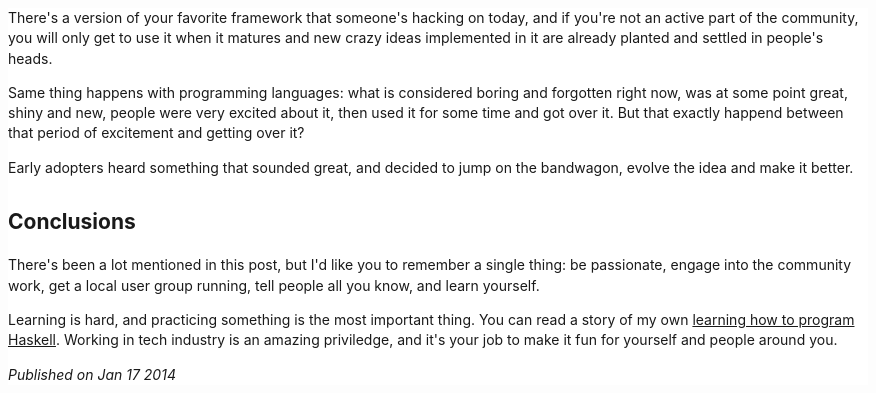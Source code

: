 There's a version of your favorite framework that someone's hacking on
today, and if you're not an active part of the community, you will only
get to use it when it matures and new crazy ideas implemented in it are
already planted and settled in people's heads.

Same thing happens with programming languages: what is considered boring
and forgotten right now, was at some point great, shiny and new, people
were very excited about it, then used it for some time and got over
it. But that exactly happend between that period of excitement and
getting over it?

Early adopters heard something that sounded great, and decided to jump
on the bandwagon, evolve the idea and make it better.

## Conclusions

There's been a lot mentioned in this post, but I'd like you to remember
a single thing: be passionate, engage into the community work, get
a local user group running, tell people all you know, and learn yourself.

Learning is hard, and practicing something is the most important thing.
You can read a story of my own
[learning how to program Haskell](http://coffeenco.de/articles/write_you_lisp_in_haskell.html).
Working in tech industry is an amazing priviledge, and it's your job
to make it fun for yourself and people around you.

<i>Published on Jan 17 2014</i>
